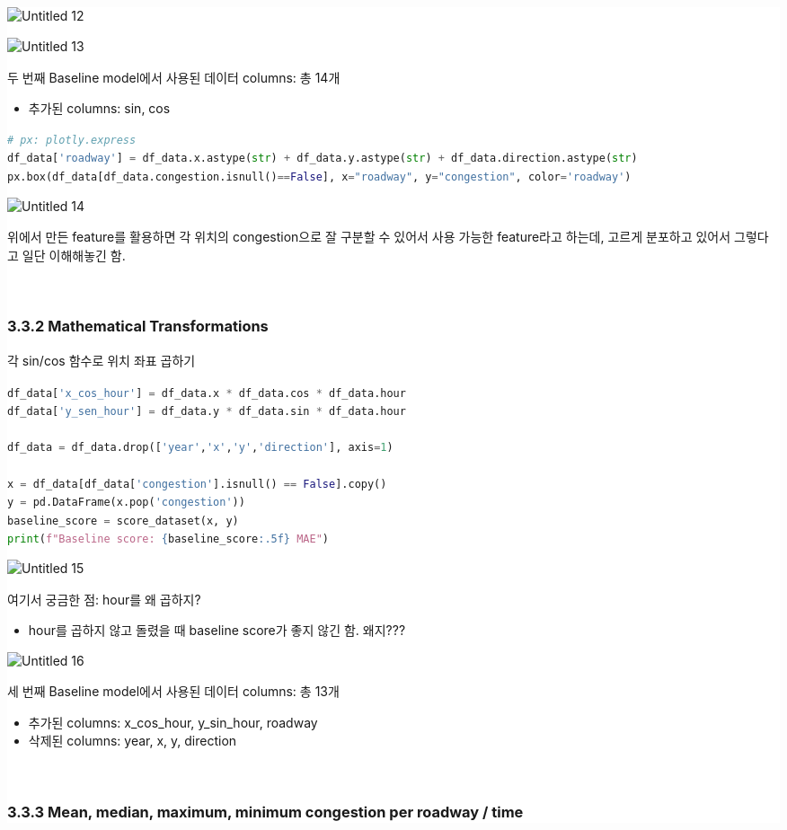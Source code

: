 ![Untitled 12](https://github.com/mylife3904/mylife3904.github.io/assets/70688382/68f53b63-9706-4645-a719-b1e6187b0a65)


![Untitled 13](https://github.com/mylife3904/mylife3904.github.io/assets/70688382/7fc1f5e5-45db-4b30-b2c2-88eb3a079d87)


두 번째 Baseline model에서 사용된 데이터 columns: 총 14개 

- 추가된 columns: sin, cos


```python
# px: plotly.express
df_data['roadway'] = df_data.x.astype(str) + df_data.y.astype(str) + df_data.direction.astype(str)
px.box(df_data[df_data.congestion.isnull()==False], x="roadway", y="congestion", color='roadway')
```

![Untitled 14](https://github.com/mylife3904/mylife3904.github.io/assets/70688382/2df83001-7dd7-4ddf-a815-5c04309c56cc)


위에서 만든 feature를 활용하면 각 위치의 congestion으로 잘 구분할 수 있어서 사용 가능한 feature라고 하는데, 고르게 분포하고 있어서 그렇다고 일단 이해해놓긴 함.

<br>

### 3.3.2 Mathematical Transformations

각 sin/cos 함수로 위치 좌표 곱하기

```python
df_data['x_cos_hour'] = df_data.x * df_data.cos * df_data.hour
df_data['y_sen_hour'] = df_data.y * df_data.sin * df_data.hour

df_data = df_data.drop(['year','x','y','direction'], axis=1)

x = df_data[df_data['congestion'].isnull() == False].copy()
y = pd.DataFrame(x.pop('congestion'))
baseline_score = score_dataset(x, y)
print(f"Baseline score: {baseline_score:.5f} MAE")
```

![Untitled 15](https://github.com/mylife3904/mylife3904.github.io/assets/70688382/e01bb0a3-9c6b-40d8-8102-a2a369273389)


여기서 궁금한 점: hour를 왜 곱하지?

- hour를 곱하지 않고 돌렸을 때 baseline score가 좋지 않긴 함. 왜지???

![Untitled 16](https://github.com/mylife3904/mylife3904.github.io/assets/70688382/374f5bf2-9658-45a3-90a8-61fb843a0e6d)


세 번째 Baseline model에서 사용된 데이터 columns: 총 13개

- 추가된 columns: x_cos_hour, y_sin_hour, roadway
- 삭제된 columns: year, x, y, direction

<br>

### 3.3.3 Mean, median, maximum, minimum congestion per roadway / time
